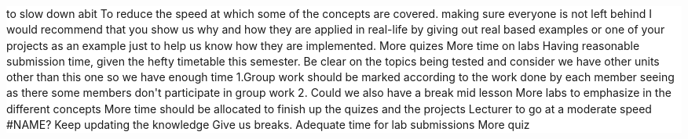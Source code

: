   <tr>
   <td style="text-align:left;width: 35em; border-bottom: 1px solid;"> to slow down abit </td>
  </tr>
  <tr>
   <td style="text-align:left;width: 35em; border-bottom: 1px solid;"> To reduce the speed at which some of the concepts are covered. </td>
  </tr>
  <tr>
   <td style="text-align:left;width: 35em; border-bottom: 1px solid;"> making sure everyone is not left behind </td>
  </tr>
  <tr>
   <td style="text-align:left;width: 35em; border-bottom: 1px solid;"> I would recommend that you show us why and how they are applied in real-life by giving out   real based examples or one of your projects as an example just to help us know how they are implemented. </td>
  </tr>
  <tr>
   <td style="text-align:left;width: 35em; border-bottom: 1px solid;"> More quizes </td>
  </tr>
  <tr>
   <td style="text-align:left;width: 35em; border-bottom: 1px solid;"> More time on labs </td>
  </tr>
  <tr>
   <td style="text-align:left;width: 35em; border-bottom: 1px solid;"> Having reasonable submission time, given the hefty timetable this semester. </td>
  </tr>
  <tr>
   <td style="text-align:left;width: 35em; border-bottom: 1px solid;"> Be clear on the topics being tested and consider we have other units other than this one so we have enough time </td>
  </tr>
  <tr>
   <td style="text-align:left;width: 35em; border-bottom: 1px solid;"> 1.Group work should be marked according to the work done by each member seeing as there some members don't participate in group work
2. Could we also have a break mid lesson </td>
  </tr>
  <tr>
   <td style="text-align:left;width: 35em; border-bottom: 1px solid;"> More labs to emphasize in the different concepts </td>
  </tr>
  <tr>
   <td style="text-align:left;width: 35em; border-bottom: 1px solid;"> More time should be allocated to finish up the quizes and the projects </td>
  </tr>
  <tr>
   <td style="text-align:left;width: 35em; border-bottom: 1px solid;"> Lecturer to go at a moderate speed </td>
  </tr>
  <tr>
   <td style="text-align:left;width: 35em; border-bottom: 1px solid;"> #NAME? </td>
  </tr>
  <tr>
   <td style="text-align:left;width: 35em; border-bottom: 1px solid;"> Keep updating  the knowledge </td>
  </tr>
  <tr>
   <td style="text-align:left;width: 35em; border-bottom: 1px solid;"> Give us breaks. </td>
  </tr>
  <tr>
   <td style="text-align:left;width: 35em; border-bottom: 1px solid;"> Adequate time for lab submissions </td>
  </tr>
  <tr>
   <td style="text-align:left;width: 35em; border-bottom: 1px solid;"> More quiz </td>
